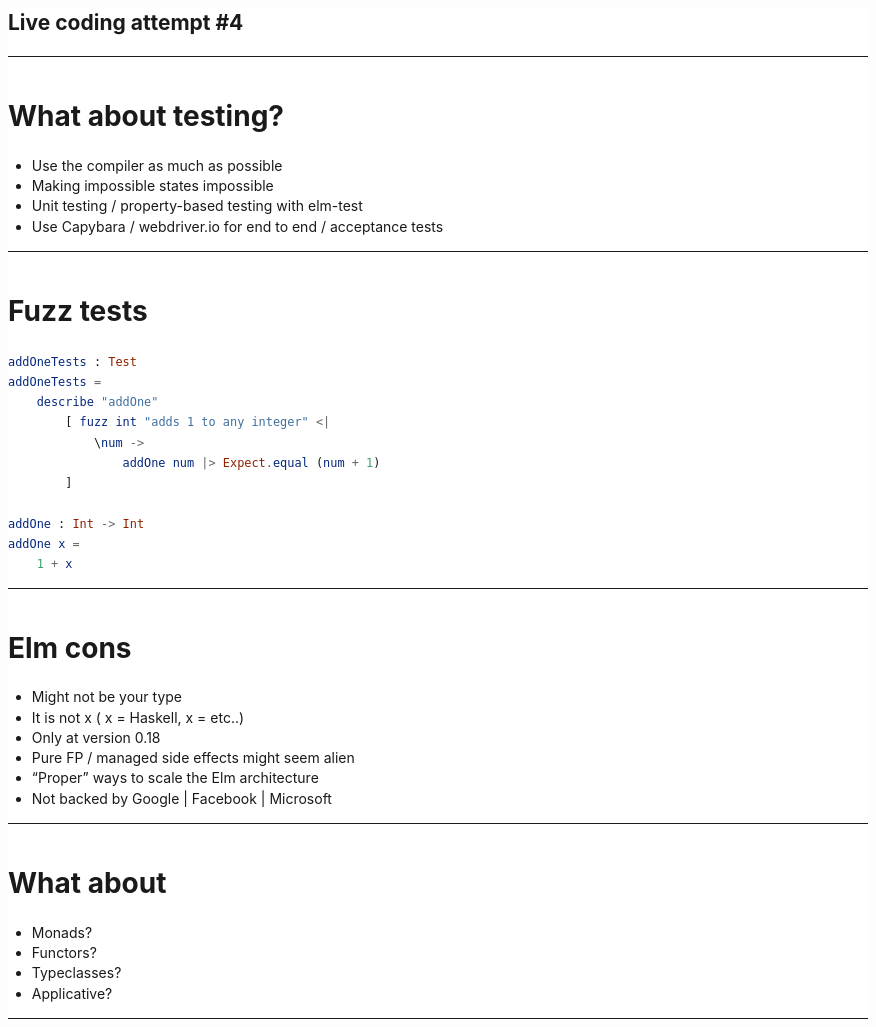 ## Live coding attempt #4

---
# What about testing?

- Use the compiler as much as possible
 - Making impossible states impossible
- Unit testing / property-based testing with elm-test
- Use Capybara / webdriver.io for end to end / acceptance tests

---
# Fuzz tests
```elm
addOneTests : Test
addOneTests =
    describe "addOne"
        [ fuzz int "adds 1 to any integer" <|
            \num ->
                addOne num |> Expect.equal (num + 1)
        ]

addOne : Int -> Int
addOne x =
    1 + x
```

---

# Elm cons

- Might not be your type
- It is not x ( x = Haskell, x = etc..)
- Only at version 0.18 
- Pure FP / managed side effects might seem alien
- “Proper” ways to scale the Elm architecture
- Not backed by Google | Facebook | Microsoft

---

# What about 

- Monads? 
- Functors?
- Typeclasses?
- Applicative?

---
